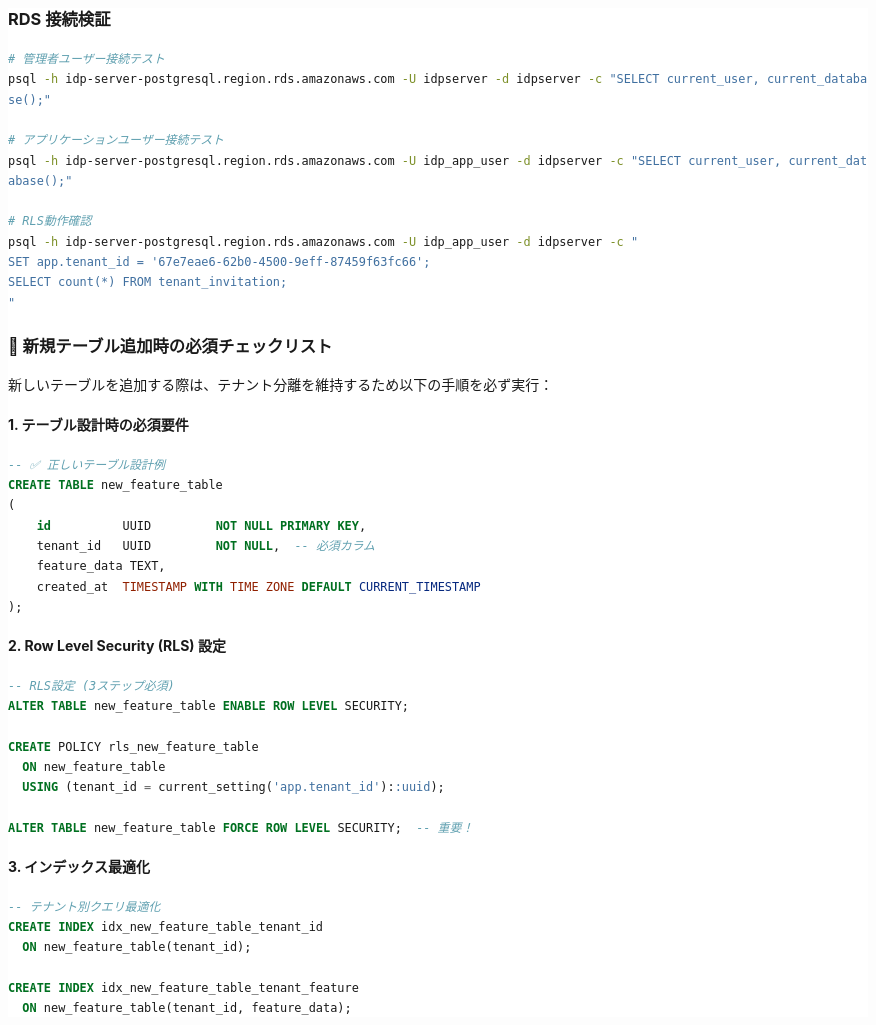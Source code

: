 ### RDS 接続検証

```bash
# 管理者ユーザー接続テスト
psql -h idp-server-postgresql.region.rds.amazonaws.com -U idpserver -d idpserver -c "SELECT current_user, current_database();"

# アプリケーションユーザー接続テスト
psql -h idp-server-postgresql.region.rds.amazonaws.com -U idp_app_user -d idpserver -c "SELECT current_user, current_database();"

# RLS動作確認
psql -h idp-server-postgresql.region.rds.amazonaws.com -U idp_app_user -d idpserver -c "
SET app.tenant_id = '67e7eae6-62b0-4500-9eff-87459f63fc66';
SELECT count(*) FROM tenant_invitation;
"
```

### 🚨 新規テーブル追加時の必須チェックリスト

新しいテーブルを追加する際は、テナント分離を維持するため以下の手順を必ず実行：

#### 1. テーブル設計時の必須要件
```sql
-- ✅ 正しいテーブル設計例
CREATE TABLE new_feature_table
(
    id          UUID         NOT NULL PRIMARY KEY,
    tenant_id   UUID         NOT NULL,  -- 必須カラム
    feature_data TEXT,
    created_at  TIMESTAMP WITH TIME ZONE DEFAULT CURRENT_TIMESTAMP
);
```

#### 2. Row Level Security (RLS) 設定
```sql
-- RLS設定 (3ステップ必須)
ALTER TABLE new_feature_table ENABLE ROW LEVEL SECURITY;

CREATE POLICY rls_new_feature_table
  ON new_feature_table
  USING (tenant_id = current_setting('app.tenant_id')::uuid);

ALTER TABLE new_feature_table FORCE ROW LEVEL SECURITY;  -- 重要！
```

#### 3. インデックス最適化
```sql
-- テナント別クエリ最適化
CREATE INDEX idx_new_feature_table_tenant_id
  ON new_feature_table(tenant_id);

CREATE INDEX idx_new_feature_table_tenant_feature
  ON new_feature_table(tenant_id, feature_data);
```
